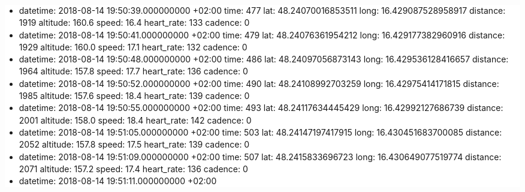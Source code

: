 - datetime: 2018-08-14 19:50:39.000000000 +02:00
  time: 477
  lat: 48.24070016853511
  long: 16.429087528958917
  distance: 1919
  altitude: 160.6
  speed: 16.4
  heart_rate: 133
  cadence: 0
- datetime: 2018-08-14 19:50:41.000000000 +02:00
  time: 479
  lat: 48.24076361954212
  long: 16.429177382960916
  distance: 1929
  altitude: 160.0
  speed: 17.1
  heart_rate: 132
  cadence: 0
- datetime: 2018-08-14 19:50:48.000000000 +02:00
  time: 486
  lat: 48.24097056873143
  long: 16.429536128416657
  distance: 1964
  altitude: 157.8
  speed: 17.7
  heart_rate: 136
  cadence: 0
- datetime: 2018-08-14 19:50:52.000000000 +02:00
  time: 490
  lat: 48.24108992703259
  long: 16.42975414171815
  distance: 1985
  altitude: 157.6
  speed: 18.4
  heart_rate: 139
  cadence: 0
- datetime: 2018-08-14 19:50:55.000000000 +02:00
  time: 493
  lat: 48.24117634445429
  long: 16.42992127686739
  distance: 2001
  altitude: 158.0
  speed: 18.4
  heart_rate: 142
  cadence: 0
- datetime: 2018-08-14 19:51:05.000000000 +02:00
  time: 503
  lat: 48.24147197417915
  long: 16.430451683700085
  distance: 2052
  altitude: 157.8
  speed: 17.5
  heart_rate: 139
  cadence: 0
- datetime: 2018-08-14 19:51:09.000000000 +02:00
  time: 507
  lat: 48.2415833696723
  long: 16.430649077519774
  distance: 2071
  altitude: 157.2
  speed: 17.4
  heart_rate: 136
  cadence: 0
- datetime: 2018-08-14 19:51:11.000000000 +02:00